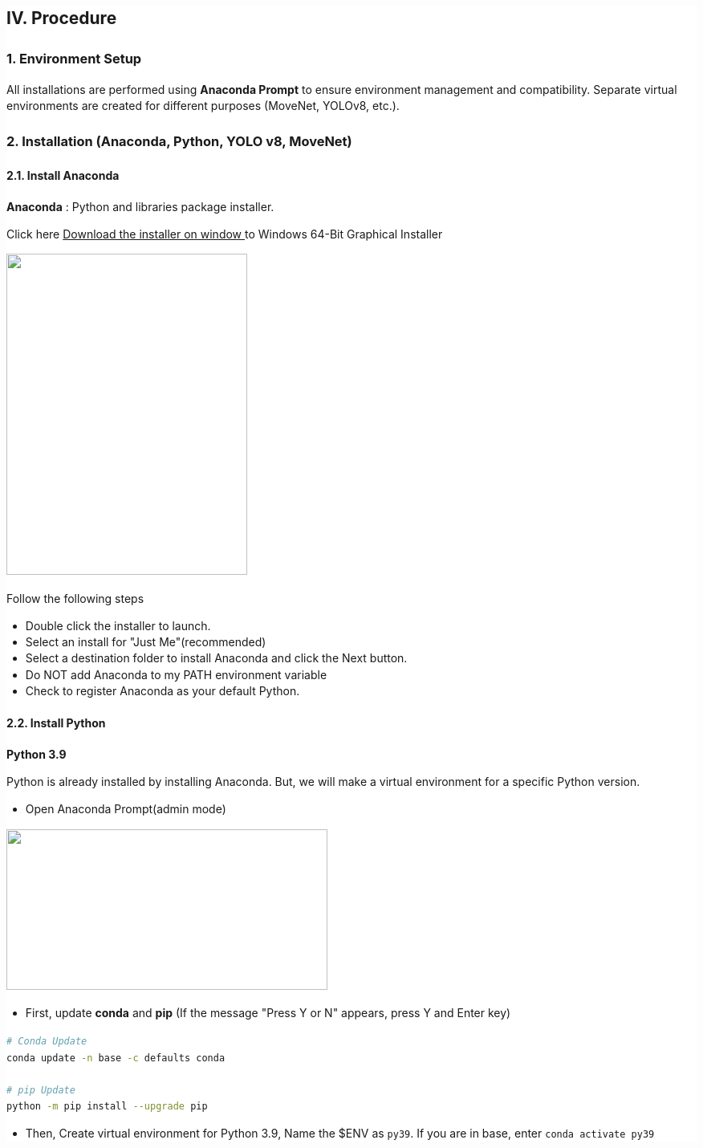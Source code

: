 



## IV. Procedure

### 1. Environment Setup

All installations are performed using **Anaconda Prompt** to ensure environment management and compatibility. Separate virtual environments are created for different purposes (MoveNet, YOLOv8, etc.).



### 2. Installation (Anaconda, Python, YOLO v8, MoveNet)

#### **2.1. Install Anaconda**

**Anaconda** : Python and libraries package installer.

Click here [Download the installer on window ](https://www.anaconda.com/products/distribution#Downloads)to Windows 64-Bit Graphical Installer

<img src="./images/anaconda.png" width="300" height="400">

Follow the following steps

- Double click the installer to launch.
- Select an install for "Just Me"(recommended)
- Select a destination folder to install Anaconda and click the Next button.
- Do NOT add Anaconda to my PATH environment variable
- Check to register Anaconda as your default Python.



#### **2.2. Install Python**

**Python 3.9**

Python is already installed by installing Anaconda. But, we will make a virtual environment for a specific Python version.

- Open Anaconda Prompt(admin mode)

<img src="./images/box.jpg" width="400" height="200">

- First, update **conda** and **pip** (If the message "Press Y or N" appears, press Y and Enter key)

```bash
# Conda Update
conda update -n base -c defaults conda

# pip Update
python -m pip install --upgrade pip
```

- Then, Create virtual environment for Python 3.9, Name the $ENV as `py39`. If you are in base, enter `conda activate py39`
